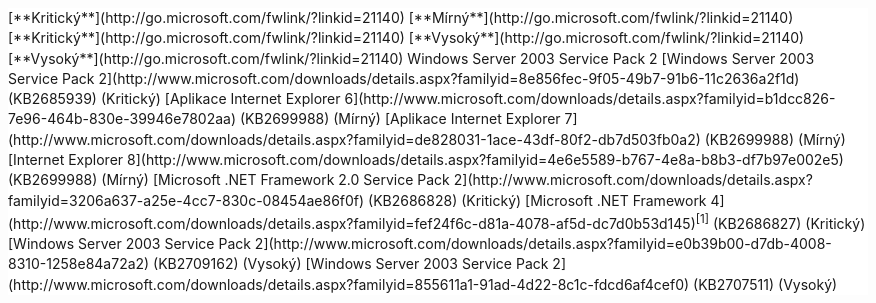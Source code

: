 </td>
<td style="border:1px solid black;">
[**Kritický**](http://go.microsoft.com/fwlink/?linkid=21140)
</td>
<td style="border:1px solid black;">
[**Mírný**](http://go.microsoft.com/fwlink/?linkid=21140)
</td>
<td style="border:1px solid black;">
[**Kritický**](http://go.microsoft.com/fwlink/?linkid=21140)
</td>
<td style="border:1px solid black;">
[**Vysoký**](http://go.microsoft.com/fwlink/?linkid=21140)
</td>
<td style="border:1px solid black;">
[**Vysoký**](http://go.microsoft.com/fwlink/?linkid=21140)
</td>
</tr>
<tr>
<td style="border:1px solid black;">
Windows Server 2003 Service Pack 2
</td>
<td style="border:1px solid black;">
[Windows Server 2003 Service Pack 2](http://www.microsoft.com/downloads/details.aspx?familyid=8e856fec-9f05-49b7-91b6-11c2636a2f1d)  
(KB2685939)  
(Kritický)
</td>
<td style="border:1px solid black;">
[Aplikace Internet Explorer 6](http://www.microsoft.com/downloads/details.aspx?familyid=b1dcc826-7e96-464b-830e-39946e7802aa)  
(KB2699988)  
(Mírný)  
[Aplikace Internet Explorer 7](http://www.microsoft.com/downloads/details.aspx?familyid=de828031-1ace-43df-80f2-db7d503fb0a2)  
(KB2699988)  
(Mírný)  
[Internet Explorer 8](http://www.microsoft.com/downloads/details.aspx?familyid=4e6e5589-b767-4e8a-b8b3-df7b97e002e5)  
(KB2699988)  
(Mírný)
</td>
<td style="border:1px solid black;">
[Microsoft .NET Framework 2.0 Service Pack 2](http://www.microsoft.com/downloads/details.aspx?familyid=3206a637-a25e-4cc7-830c-08454ae86f0f)  
(KB2686828)  
(Kritický)  
[Microsoft .NET Framework 4](http://www.microsoft.com/downloads/details.aspx?familyid=fef24f6c-d81a-4078-af5d-dc7d0b53d145)<sup>[1]</sup>  
(KB2686827)  
(Kritický)
</td>
<td style="border:1px solid black;">
[Windows Server 2003 Service Pack 2](http://www.microsoft.com/downloads/details.aspx?familyid=e0b39b00-d7db-4008-8310-1258e84a72a2)  
(KB2709162)  
(Vysoký)
</td>
<td style="border:1px solid black;">
[Windows Server 2003 Service Pack 2](http://www.microsoft.com/downloads/details.aspx?familyid=855611a1-91ad-4d22-8c1c-fdcd6af4cef0)  
(KB2707511)  
(Vysoký)
</td>
</tr>